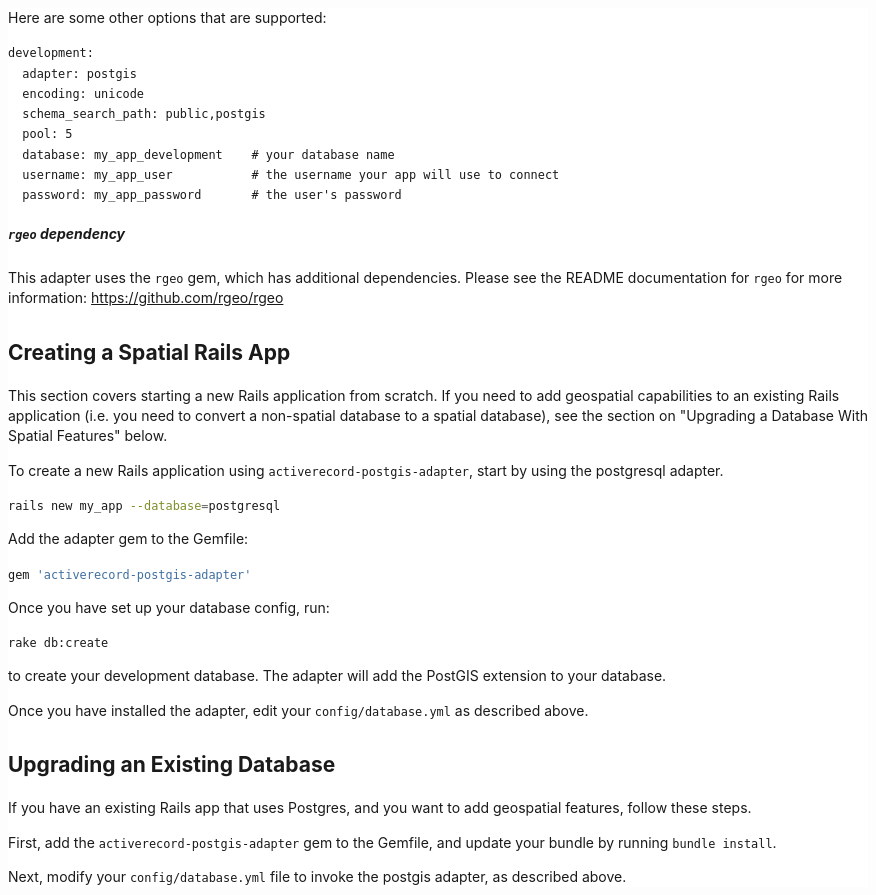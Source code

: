 Here are some other options that are supported:

```
development:
  adapter: postgis
  encoding: unicode
  schema_search_path: public,postgis
  pool: 5
  database: my_app_development    # your database name
  username: my_app_user           # the username your app will use to connect
  password: my_app_password       # the user's password 

```

##### `rgeo` dependency

This adapter uses the `rgeo` gem, which has additional dependencies.
Please see the README documentation for `rgeo` for more information: https://github.com/rgeo/rgeo

## Creating a Spatial Rails App

This section covers starting a new Rails application from scratch. If you need
to add geospatial capabilities to an existing Rails application (i.e. you need
to convert a non-spatial database to a spatial database), see the section on
"Upgrading a Database With Spatial Features" below.

To create a new Rails application using `activerecord-postgis-adapter`, start by
using the postgresql adapter.

```sh
rails new my_app --database=postgresql
```

Add the adapter gem to the Gemfile:

```ruby
gem 'activerecord-postgis-adapter'
```

Once you have set up your database config, run:

```sh
rake db:create
```

to create your development database. The adapter will add the PostGIS extension to your database.

Once you have installed the adapter, edit your `config/database.yml` as described above.

## Upgrading an Existing Database

If you have an existing Rails app that uses Postgres,
and you want to add geospatial features, follow these steps.

First, add the `activerecord-postgis-adapter` gem to the Gemfile, and update
your bundle by running `bundle install`.

Next, modify your `config/database.yml` file to invoke the postgis adapter, as
described above.
